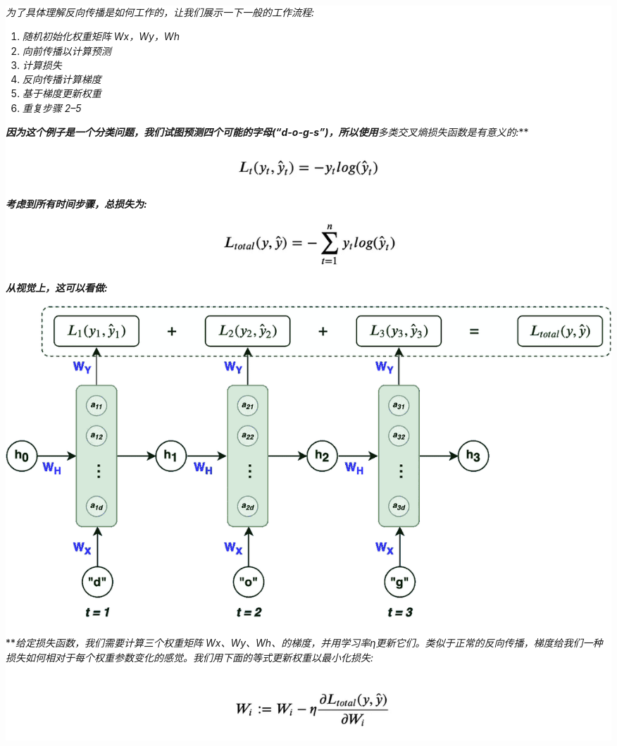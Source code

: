 *为了具体理解反向传播是如何工作的，让我们展示一下一般的工作流程:*

1.  *随机初始化权重矩阵 *Wx，Wy，Wh**
2.  *向前传播以计算预测*
3.  *计算损失*
4.  *反向传播计算梯度*
5.  *基于梯度更新权重*
6.  *重复步骤 2–5*

***因为这个例子是一个分类问题，我们试图预测四个可能的字母(“d-o-g-s”)，所以使用**多类交叉熵损失函数**是有意义的:***

***![](img/e3c590ca8063dde1d1ab8e3e7b068479.png)***

***考虑到所有时间步骤，**总损失为**:***

***![](img/8eaf89912dafc1e6ea79a22c2796a83b.png)***

***从视觉上，这可以看做:***

***![](img/104f4fc945278844df559381ef992390.png)***

***给定损失函数，我们需要计算三个权重矩阵 *Wx、Wy、Wh、*的梯度，并用学习率η更新它们。类似于正常的反向传播，梯度给我们一种损失如何相对于每个权重参数变化的感觉。我们用下面的等式更新权重以最小化损失:***

***![](img/68495c02c68a3d0ea7e8205dca71d7c9.png)***
